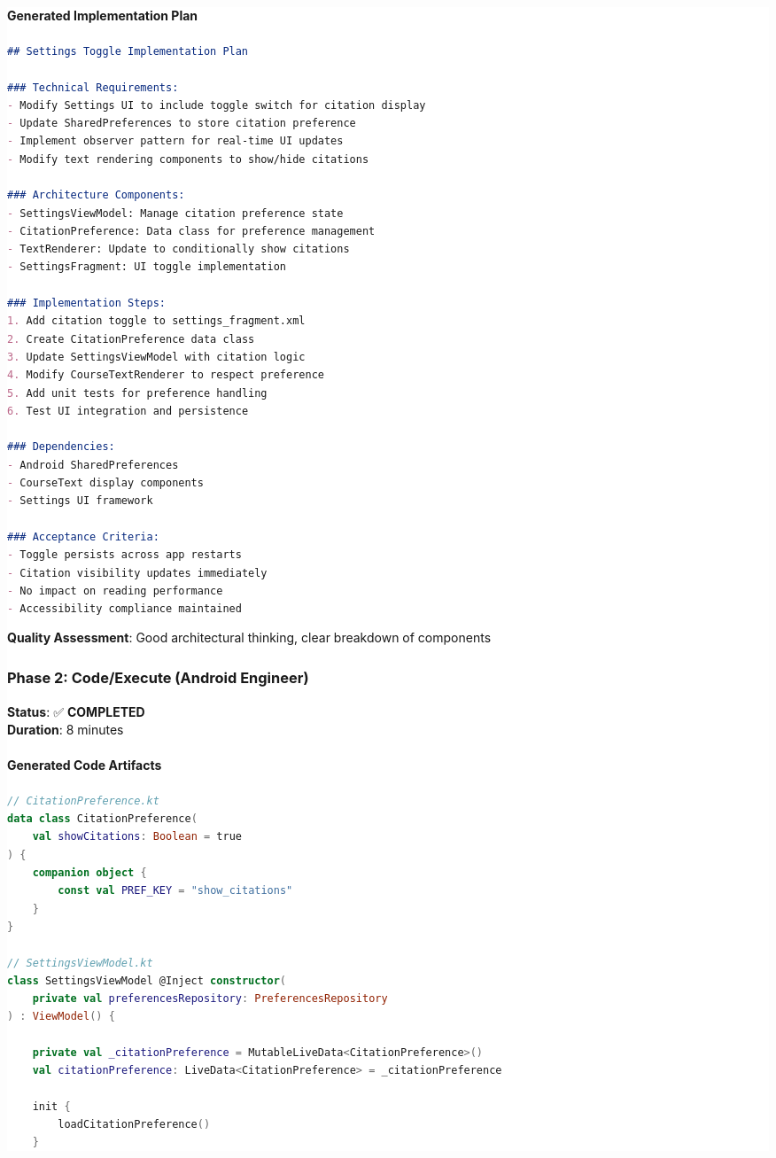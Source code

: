 #### Generated Implementation Plan
```markdown
## Settings Toggle Implementation Plan

### Technical Requirements:
- Modify Settings UI to include toggle switch for citation display
- Update SharedPreferences to store citation preference
- Implement observer pattern for real-time UI updates
- Modify text rendering components to show/hide citations

### Architecture Components:
- SettingsViewModel: Manage citation preference state
- CitationPreference: Data class for preference management
- TextRenderer: Update to conditionally show citations
- SettingsFragment: UI toggle implementation

### Implementation Steps:
1. Add citation toggle to settings_fragment.xml
2. Create CitationPreference data class
3. Update SettingsViewModel with citation logic
4. Modify CourseTextRenderer to respect preference
5. Add unit tests for preference handling
6. Test UI integration and persistence

### Dependencies:
- Android SharedPreferences
- CourseText display components
- Settings UI framework

### Acceptance Criteria:
- Toggle persists across app restarts
- Citation visibility updates immediately
- No impact on reading performance
- Accessibility compliance maintained
```

**Quality Assessment**: Good architectural thinking, clear breakdown of components

### Phase 2: Code/Execute (Android Engineer)
**Status**: ✅ **COMPLETED**  
**Duration**: 8 minutes  

#### Generated Code Artifacts
```kotlin
// CitationPreference.kt
data class CitationPreference(
    val showCitations: Boolean = true
) {
    companion object {
        const val PREF_KEY = "show_citations"
    }
}

// SettingsViewModel.kt
class SettingsViewModel @Inject constructor(
    private val preferencesRepository: PreferencesRepository
) : ViewModel() {
    
    private val _citationPreference = MutableLiveData<CitationPreference>()
    val citationPreference: LiveData<CitationPreference> = _citationPreference
    
    init {
        loadCitationPreference()
    }
```